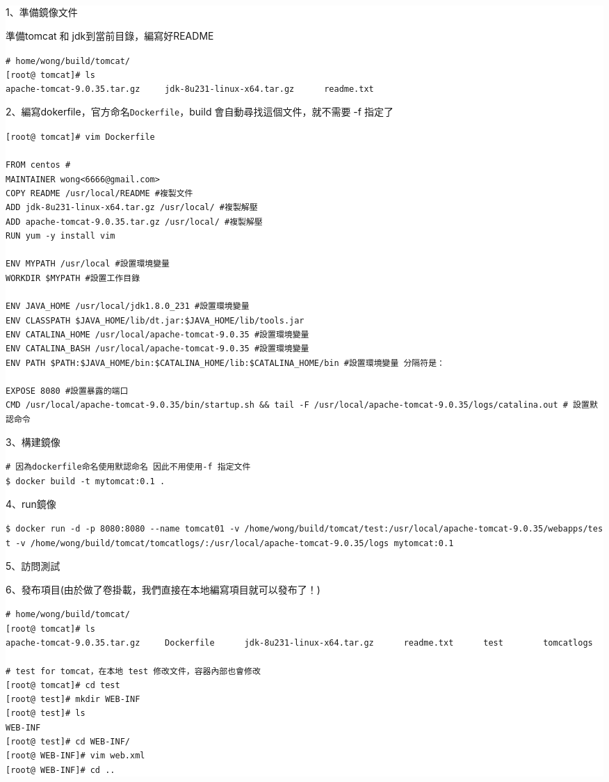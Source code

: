 1、準備鏡像文件

 準備tomcat 和 jdk到當前目錄，編寫好README

```shell
# home/wong/build/tomcat/
[root@ tomcat]# ls
apache-tomcat-9.0.35.tar.gz		jdk-8u231-linux-x64.tar.gz		readme.txt
```



2、編寫dokerfile，官方命名`Dockerfile`，build 會自動尋找這個文件，就不需要 -f 指定了

```shell
[root@ tomcat]# vim Dockerfile

FROM centos #
MAINTAINER wong<6666@gmail.com>
COPY README /usr/local/README #複製文件
ADD jdk-8u231-linux-x64.tar.gz /usr/local/ #複製解壓
ADD apache-tomcat-9.0.35.tar.gz /usr/local/ #複製解壓
RUN yum -y install vim

ENV MYPATH /usr/local #設置環境變量
WORKDIR $MYPATH #設置工作目錄

ENV JAVA_HOME /usr/local/jdk1.8.0_231 #設置環境變量
ENV CLASSPATH $JAVA_HOME/lib/dt.jar:$JAVA_HOME/lib/tools.jar
ENV CATALINA_HOME /usr/local/apache-tomcat-9.0.35 #設置環境變量
ENV CATALINA_BASH /usr/local/apache-tomcat-9.0.35 #設置環境變量
ENV PATH $PATH:$JAVA_HOME/bin:$CATALINA_HOME/lib:$CATALINA_HOME/bin #設置環境變量 分隔符是：

EXPOSE 8080 #設置暴露的端口
CMD /usr/local/apache-tomcat-9.0.35/bin/startup.sh && tail -F /usr/local/apache-tomcat-9.0.35/logs/catalina.out # 設置默認命令
```


3、構建鏡像

```shell
# 因為dockerfile命名使用默認命名 因此不用使用-f 指定文件
$ docker build -t mytomcat:0.1 .
```

4、run鏡像

```shell
$ docker run -d -p 8080:8080 --name tomcat01 -v /home/wong/build/tomcat/test:/usr/local/apache-tomcat-9.0.35/webapps/test -v /home/wong/build/tomcat/tomcatlogs/:/usr/local/apache-tomcat-9.0.35/logs mytomcat:0.1
```

5、訪問測試

6、發布項目(由於做了卷掛載，我們直接在本地編寫項目就可以發布了！)

```shell
# home/wong/build/tomcat/
[root@ tomcat]# ls
apache-tomcat-9.0.35.tar.gz		Dockerfile		jdk-8u231-linux-x64.tar.gz		readme.txt		test		tomcatlogs

# test for tomcat，在本地 test 修改文件，容器內部也會修改
[root@ tomcat]# cd test
[root@ test]# mkdir WEB-INF
[root@ test]# ls
WEB-INF
[root@ test]# cd WEB-INF/
[root@ WEB-INF]# vim web.xml
[root@ WEB-INF]# cd ..
```
